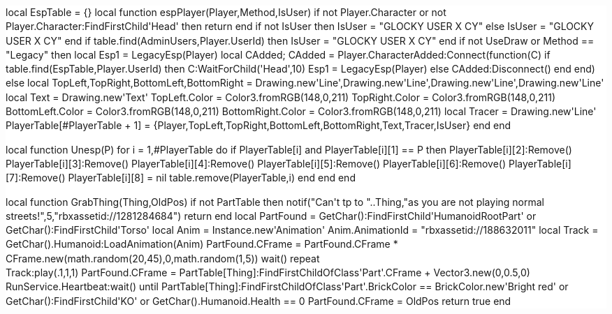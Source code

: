 local EspTable = {} 
local function espPlayer(Player,Method,IsUser)
if not Player.Character or not Player.Character:FindFirstChild'Head' then return end
if not IsUser then IsUser = "GLOCKY USER X CY" else IsUser = "GLOCKY USER X CY" end 
if table.find(AdminUsers,Player.UserId) then IsUser = "GLOCKY USER X CY" end 
	if not UseDraw or Method == "Legacy" then
		local Esp1 = LegacyEsp(Player)
		local CAdded;
		CAdded = Player.CharacterAdded:Connect(function(C)
			if table.find(EspTable,Player.UserId) then 
				C:WaitForChild('Head',10)
				Esp1 = LegacyEsp(Player)
			else 
				CAdded:Disconnect()
			end
		end)
	else 
		local TopLeft,TopRight,BottomLeft,BottomRight = Drawing.new'Line',Drawing.new'Line',Drawing.new'Line',Drawing.new'Line'
		local Text = Drawing.new'Text'
		TopLeft.Color = Color3.fromRGB(148,0,211)
		TopRight.Color = Color3.fromRGB(148,0,211)
		BottomLeft.Color = Color3.fromRGB(148,0,211)
		BottomRight.Color = Color3.fromRGB(148,0,211)
		local Tracer = Drawing.new'Line'
		PlayerTable[#PlayerTable + 1] = {Player,TopLeft,TopRight,BottomLeft,BottomRight,Text,Tracer,IsUser}
	end 
end

local function Unesp(P)
	for i = 1,#PlayerTable do
		if PlayerTable[i] and PlayerTable[i][1] == P then
			PlayerTable[i][2]:Remove()
			PlayerTable[i][3]:Remove()
			PlayerTable[i][4]:Remove()
			PlayerTable[i][5]:Remove()
			PlayerTable[i][6]:Remove()
			PlayerTable[i][7]:Remove()
			PlayerTable[i][8] = nil 
			table.remove(PlayerTable,i)
		end 
	end
end 

local function GrabThing(Thing,OldPos)
if not PartTable then 
	notif("Can't tp to "..Thing,"as you are not playing normal streets!",5,"rbxassetid://1281284684") return 
end
local PartFound = GetChar():FindFirstChild'HumanoidRootPart' or GetChar():FindFirstChild'Torso'
local Anim = Instance.new'Animation'
Anim.AnimationId = "rbxassetid://188632011"
local Track = GetChar().Humanoid:LoadAnimation(Anim)
PartFound.CFrame = PartFound.CFrame * CFrame.new(math.random(20,45),0,math.random(1,5))
wait()
	repeat  
		Track:play(.1,1,1)
		PartFound.CFrame = PartTable[Thing]:FindFirstChildOfClass'Part'.CFrame + Vector3.new(0,0.5,0)
		RunService.Heartbeat:wait()
	until PartTable[Thing]:FindFirstChildOfClass'Part'.BrickColor == BrickColor.new'Bright red' or GetChar():FindFirstChild'KO' or GetChar().Humanoid.Health == 0
	PartFound.CFrame = OldPos
	return true
end 
